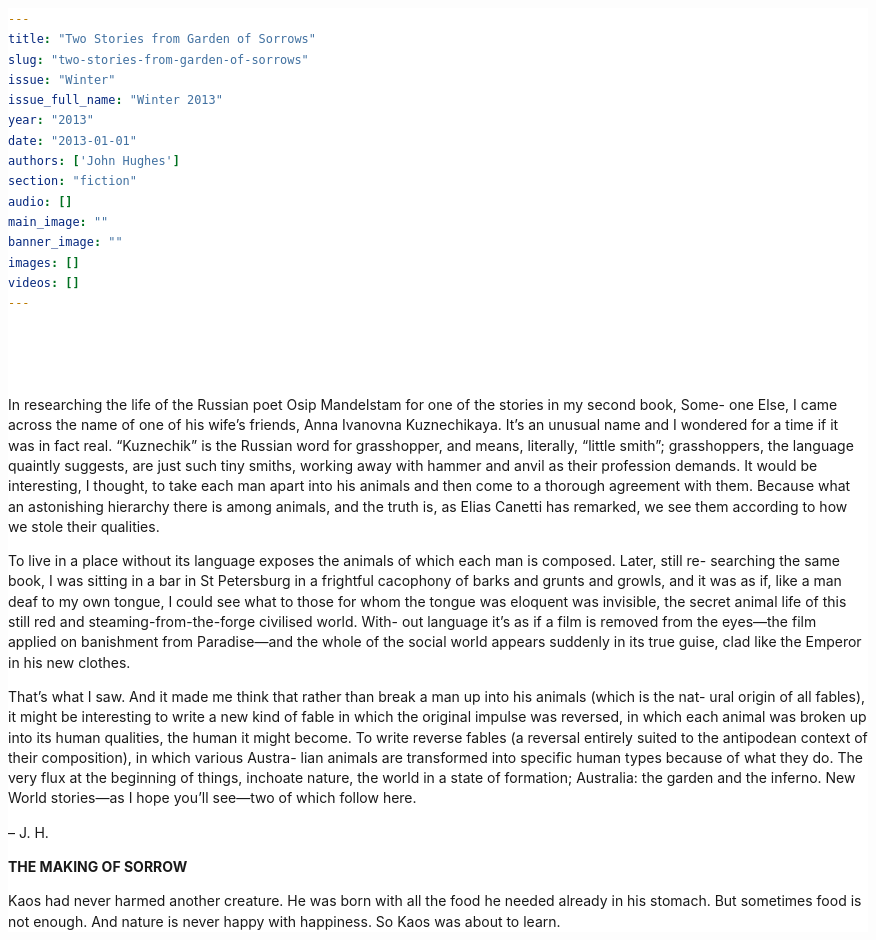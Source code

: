 ```yaml
---
title: "Two Stories from Garden of Sorrows"
slug: "two-stories-from-garden-of-sorrows"
issue: "Winter"
issue_full_name: "Winter 2013"
year: "2013"
date: "2013-01-01"
authors: ['John Hughes']
section: "fiction"
audio: []
main_image: ""
banner_image: ""
images: []
videos: []
---
```

 

 

In researching the life of the Russian poet Osip Mandelstam for one of the stories in my second book, Some- one Else, I came across the name of one of his wife’s friends, Anna Ivanovna Kuznechikaya. It’s an unusual name and I wondered for a time if it was in fact real. “Kuznechik” is the Russian word for grasshopper, and means, literally, “little smith”; grasshoppers, the language quaintly suggests, are just such tiny smiths, working away with hammer and anvil as their profession demands. It would be interesting, I thought, to take each man apart into his animals and then come to a thorough agreement with them. Because what an astonishing hierarchy there is among animals, and the truth is, as Elias Canetti has remarked, we see them according to how we stole their qualities. 

 To live in a place without its language exposes the animals of which each man is composed. Later, still re- searching the same book, I was sitting in a bar in St Petersburg in a frightful cacophony of barks and grunts and growls, and it was as if, like a man deaf to my own tongue, I could see what to those for whom the tongue was eloquent was invisible, the secret animal life of this still red and steaming-from-the-forge civilised world. With- out language it’s as if a film is removed from the eyes—the film applied on banishment from Paradise—and the whole of the social world appears suddenly in its true guise, clad like the Emperor in his new clothes. 

 That’s what I saw. And it made me think that rather than break a man up into his animals (which is the nat- ural origin of all fables), it might be interesting to write a new kind of fable in which the original impulse was reversed, in which each animal was broken up into its human qualities, the human it might become. To write reverse fables (a reversal entirely suited to the antipodean context of their composition), in which various Austra- lian animals are transformed into specific human types because of what they do. The very flux at the beginning of things, inchoate nature, the world in a state of formation; Australia: the garden and the inferno. New World stories—as I hope you’ll see—two of which follow here. 

 – J. H. 

 **THE MAKING OF SORROW**

 Kaos had never harmed another creature. He was born with all the food he needed already in his stomach. But sometimes food is not enough. And nature is never happy with happiness. So Kaos was about to learn. 

